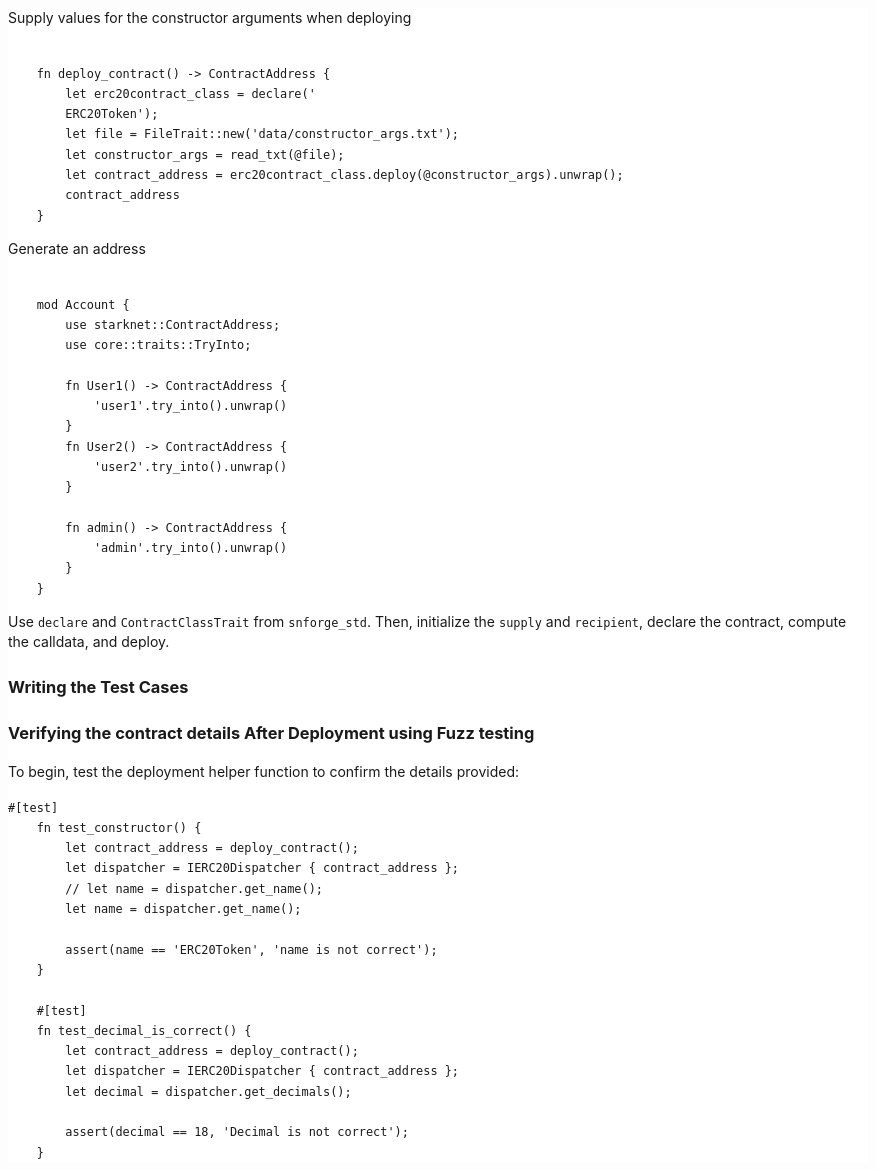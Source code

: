 Supply values for the constructor arguments when deploying

```

    fn deploy_contract() -> ContractAddress {
        let erc20contract_class = declare('
        ERC20Token');
        let file = FileTrait::new('data/constructor_args.txt');
        let constructor_args = read_txt(@file);
        let contract_address = erc20contract_class.deploy(@constructor_args).unwrap();
        contract_address
    }

```

Generate an address

```

    mod Account {
        use starknet::ContractAddress;
        use core::traits::TryInto;

        fn User1() -> ContractAddress {
            'user1'.try_into().unwrap()
        }
        fn User2() -> ContractAddress {
            'user2'.try_into().unwrap()
        }

        fn admin() -> ContractAddress {
            'admin'.try_into().unwrap()
        }
    }

```

Use `declare` and `ContractClassTrait` from `snforge_std`. Then, initialize the `supply` and `recipient`, declare the contract, compute the calldata, and deploy.

### Writing the Test Cases

### Verifying the contract details After Deployment using Fuzz testing

To begin, test the deployment helper function to confirm the details provided:

```
#[test]
    fn test_constructor() {
        let contract_address = deploy_contract();
        let dispatcher = IERC20Dispatcher { contract_address };
        // let name = dispatcher.get_name();
        let name = dispatcher.get_name();

        assert(name == 'ERC20Token', 'name is not correct');
    }

    #[test]
    fn test_decimal_is_correct() {
        let contract_address = deploy_contract();
        let dispatcher = IERC20Dispatcher { contract_address };
        let decimal = dispatcher.get_decimals();

        assert(decimal == 18, 'Decimal is not correct');
    }

```